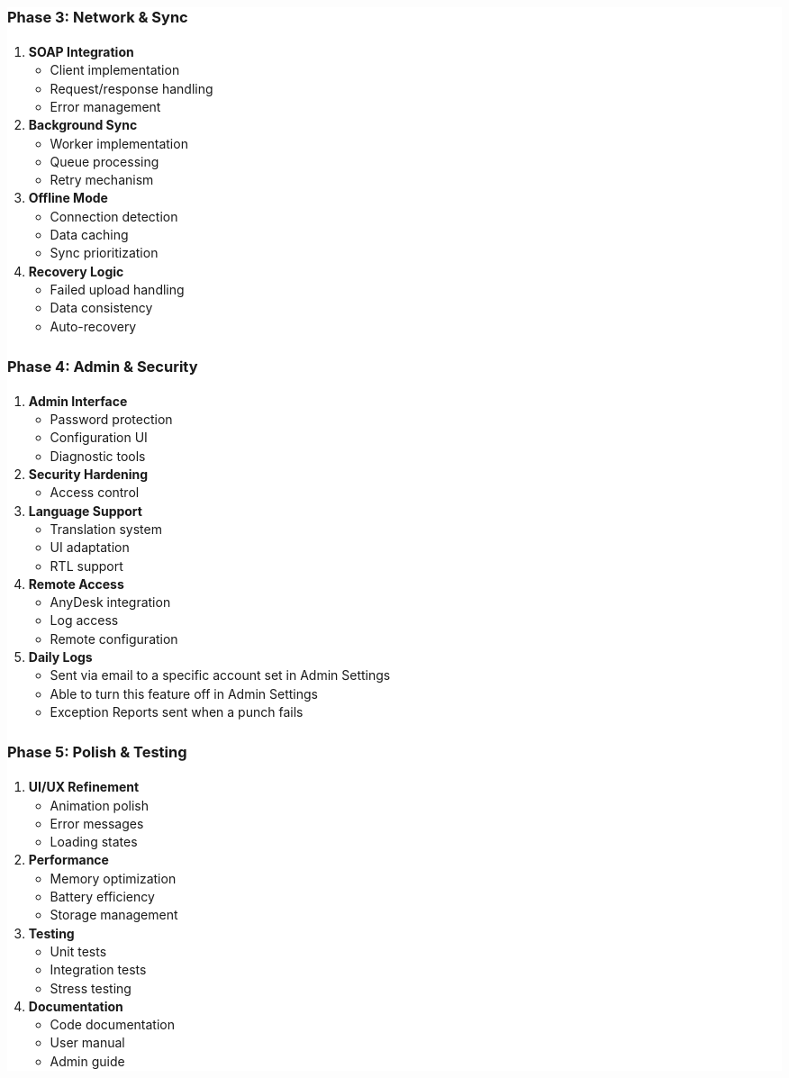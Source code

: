 ### Phase 3: Network & Sync

1. **SOAP Integration**
   - Client implementation
   - Request/response handling
   - Error management
2. **Background Sync**
   - Worker implementation
   - Queue processing
   - Retry mechanism
3. **Offline Mode**
   - Connection detection
   - Data caching
   - Sync prioritization
4. **Recovery Logic**
   - Failed upload handling
   - Data consistency
   - Auto-recovery

### Phase 4: Admin & Security

1. **Admin Interface**
   - Password protection
   - Configuration UI
   - Diagnostic tools
2. **Security Hardening**
   - Access control
3. **Language Support**
   - Translation system
   - UI adaptation
   - RTL support
4. **Remote Access**
   - AnyDesk integration
   - Log access
   - Remote configuration
5. **Daily Logs**
   - Sent via email to a specific account set in Admin Settings
   - Able to turn this feature off in Admin Settings
   - Exception Reports sent when a punch fails

### Phase 5: Polish & Testing

1. **UI/UX Refinement**
   - Animation polish
   - Error messages
   - Loading states
2. **Performance**
   - Memory optimization
   - Battery efficiency
   - Storage management
3. **Testing**
   - Unit tests
   - Integration tests
   - Stress testing
4. **Documentation**
   - Code documentation
   - User manual
   - Admin guide
